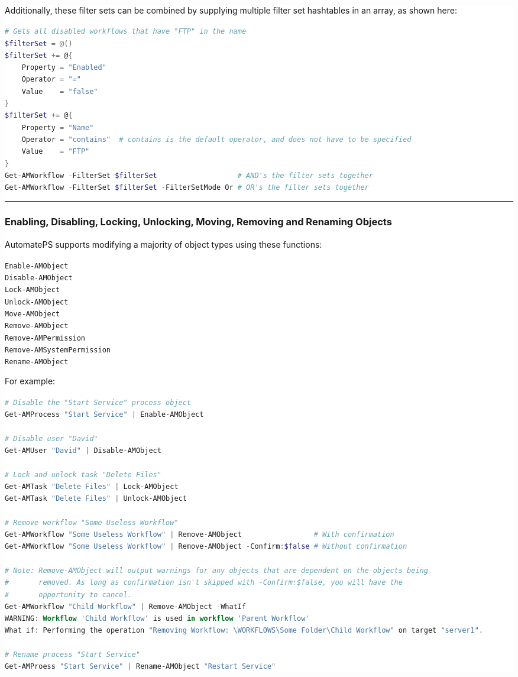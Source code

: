 Additionally, these filter sets can be combined by supplying multiple filter set hashtables in an array, as shown here:

```PowerShell
# Gets all disabled workflows that have "FTP" in the name
$filterSet = @()
$filterSet += @{
    Property = "Enabled"
    Operator = "="
    Value    = "false"
}
$filterSet += @{
    Property = "Name"
    Operator = "contains"  # contains is the default operator, and does not have to be specified
    Value    = "FTP"
}
Get-AMWorkflow -FilterSet $filterSet                   # AND's the filter sets together
Get-AMWorkflow -FilterSet $filterSet -FilterSetMode Or # OR's the filter sets together
```

----------
### Enabling, Disabling, Locking, Unlocking, Moving, Removing and Renaming Objects
AutomatePS supports modifying a majority of object types using these functions:
```PowerShell
Enable-AMObject
Disable-AMObject
Lock-AMObject
Unlock-AMObject
Move-AMObject
Remove-AMObject
Remove-AMPermission
Remove-AMSystemPermission
Rename-AMObject
```
For example:
```PowerShell
# Disable the "Start Service" process object
Get-AMProcess "Start Service" | Enable-AMObject

# Disable user "David"
Get-AMUser "David" | Disable-AMObject

# Lock and unlock task "Delete Files"
Get-AMTask "Delete Files" | Lock-AMObject
Get-AMTask "Delete Files" | Unlock-AMObject

# Remove workflow "Some Useless Workflow"
Get-AMWorkflow "Some Useless Workflow" | Remove-AMObject                 # With confirmation
Get-AMWorkflow "Some Useless Workflow" | Remove-AMObject -Confirm:$false # Without confirmation

# Note: Remove-AMObject will output warnings for any objects that are dependent on the objects being 
#       removed. As long as confirmation isn't skipped with -Confirm:$false, you will have the 
#       opportunity to cancel.
Get-AMWorkflow "Child Workflow" | Remove-AMObject -WhatIf
WARNING: Workflow 'Child Workflow' is used in workflow 'Parent Workflow'
What if: Performing the operation "Removing Workflow: \WORKFLOWS\Some Folder\Child Workflow" on target "server1".

# Rename process "Start Service"
Get-AMProess "Start Service" | Rename-AMObject "Restart Service"
```
